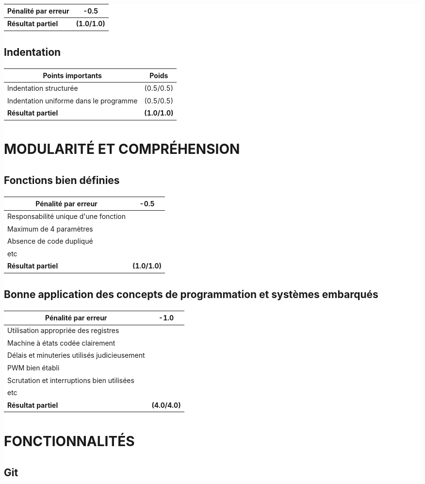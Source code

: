 | Pénalité par erreur                          | -0.5       |
| -------------------------------------------- | ---------- |
| __Résultat partiel__                         | __(1.0/1.0)__ |


## Indentation   

| Points importants                            | Poids      |
| -------------------------------------------- | ---------- |
| Indentation structurée                       | (0.5/0.5)     |
| Indentation uniforme dans le programme       | (0.5/0.5)     |
| __Résultat partiel__                         | __(1.0/1.0)__ |


# MODULARITÉ ET COMPRÉHENSION
## Fonctions bien définies

| Pénalité par erreur                          | -0.5       |
| -------------------------------------------- | ---------- |
| Responsabilité unique d'une fonction         |            |
| Maximum de 4 paramètres                      |            |
| Absence de code dupliqué                     |            |
| etc                                          |            |
| __Résultat partiel__                         | __(1.0/1.0)__ |


## Bonne application des concepts de programmation et systèmes embarqués

| Pénalité par erreur                          | -1.0       |
| -------------------------------------------- | ---------- |
| Utilisation appropriée des registres         |            |
| Machine à états codée clairement             |            |
| Délais et minuteries utilisés judicieusement |            |
| PWM bien établi                              |            |
| Scrutation et interruptions bien utilisées   |            |
| etc                                          |            |
| __Résultat partiel__                         | __(4.0/4.0)__ |

# FONCTIONNALITÉS
## Git
